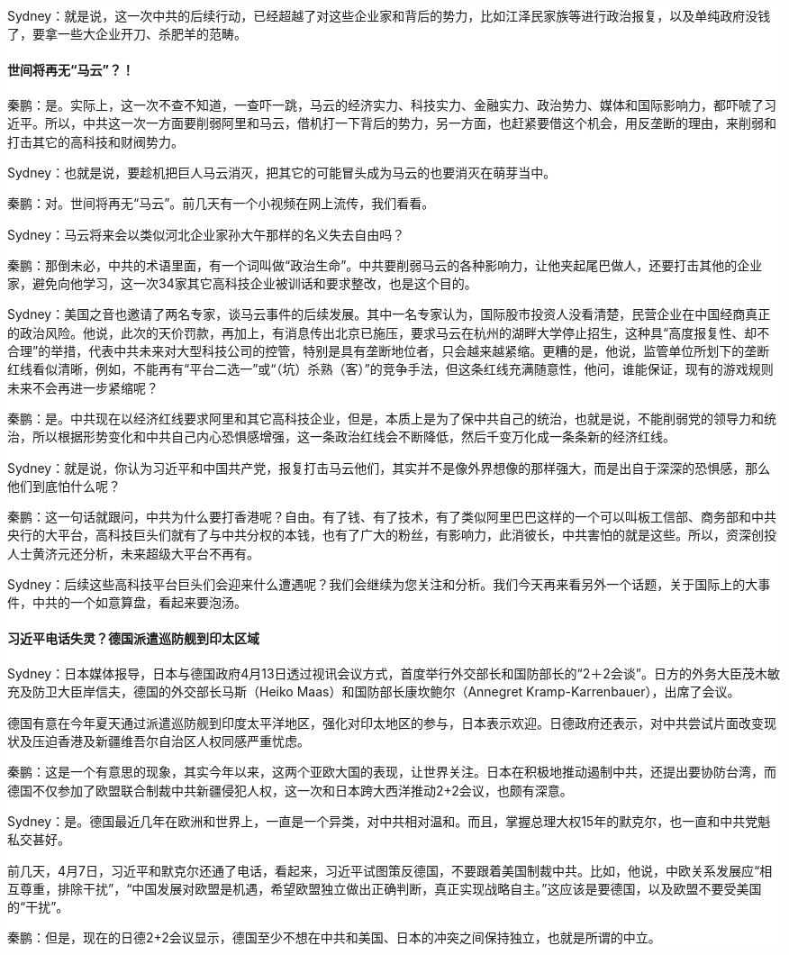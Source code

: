  <p>
  Sydney：就是说，这一次中共的后续行动，已经超越了对这些企业家和背后的势力，比如江泽民家族等进行政治报复，以及单纯政府没钱了，要拿一些大企业开刀、杀肥羊的范畴。
 </p>
 <h4>
  世间将再无“马云”？！
 </h4>
 <p>
  秦鹏：是。实际上，这一次不查不知道，一查吓一跳，马云的经济实力、科技实力、金融实力、政治势力、媒体和国际影响力，都吓唬了习近平。所以，中共这一次一方面要削弱阿里和马云，借机打一下背后的势力，另一方面，也赶紧要借这个机会，用反垄断的理由，来削弱和打击其它的高科技和财阀势力。
 </p>
 <p>
  Sydney：也就是说，要趁机把巨人马云消灭，把其它的可能冒头成为马云的也要消灭在萌芽当中。
 </p>
 <p>
  秦鹏：对。世间将再无“马云”。前几天有一个小视频在网上流传，我们看看。
 </p>
 <p>
  Sydney：马云将来会以类似河北企业家孙大午那样的名义失去自由吗？
 </p>
 <p>
  秦鹏：那倒未必，中共的术语里面，有一个词叫做“政治生命”。中共要削弱马云的各种影响力，让他夹起尾巴做人，还要打击其他的企业家，避免向他学习，这一次34家其它高科技企业被训话和要求整改，也是这个目的。
 </p>
 <p>
  Sydney：美国之音也邀请了两名专家，谈马云事件的后续发展。其中一名专家认为，国际股市投资人没看清楚，民营企业在中国经商真正的政治风险。他说，此次的天价罚款，再加上，有消息传出北京已施压，要求马云在杭州的湖畔大学停止招生，这种具“高度报复性、却不合理”的举措，代表中共未来对大型科技公司的控管，特别是具有垄断地位者，只会越来越紧缩。更糟的是，他说，监管单位所划下的垄断红线看似清晰，例如，不能再有“平台二选一”或“（坑）杀熟（客）”的竞争手法，但这条红线充满随意性，他问，谁能保证，现有的游戏规则未来不会再进一步紧缩呢？
 </p>
 <p>
  秦鹏：是。中共现在以经济红线要求阿里和其它高科技企业，但是，本质上是为了保中共自己的统治，也就是说，不能削弱党的领导力和统治，所以根据形势变化和中共自己内心恐惧感增强，这一条政治红线会不断降低，然后千变万化成一条条新的经济红线。
 </p>
 <p>
  Sydney：就是说，你认为习近平和中国共产党，报复打击马云他们，其实并不是像外界想像的那样强大，而是出自于深深的恐惧感，那么他们到底怕什么呢？
 </p>
 <p>
  秦鹏：这一句话就跟问，中共为什么要打香港呢？自由。有了钱、有了技术，有了类似阿里巴巴这样的一个可以叫板工信部、商务部和中共央行的大平台，高科技巨头们就有了与中共分权的本钱，也有了广大的粉丝，有影响力，此消彼长，中共害怕的就是这些。所以，资深创投人士黄济元还分析，未来超级大平台不再有。
 </p>
 <p>
  Sydney：后续这些高科技平台巨头们会迎来什么遭遇呢？我们会继续为您关注和分析。我们今天再来看另外一个话题，关于国际上的大事件，中共的一个如意算盘，看起来要泡汤。
 </p>
 <h4>
  习近平电话失灵？德国派遣巡防舰到印太区域
 </h4>
 <p>
  Sydney：日本媒体报导，日本与德国政府4月13日透过视讯会议方式，首度举行外交部长和国防部长的“2＋2会谈”。日方的外务大臣茂木敏充及防卫大臣岸信夫，德国的外交部长马斯（Heiko Maas）和国防部长康坎鲍尔（Annegret Kramp-Karrenbauer），出席了会议。
 </p>
 <p>
  德国有意在今年夏天通过派遣巡防舰到印度太平洋地区，强化对印太地区的参与，日本表示欢迎。日德政府还表示，对中共尝试片面改变现状及压迫香港及新疆维吾尔自治区人权同感严重忧虑。
 </p>
 <p>
  秦鹏：这是一个有意思的现象，其实今年以来，这两个亚欧大国的表现，让世界关注。日本在积极地推动遏制中共，还提出要协防台湾，而德国不仅参加了欧盟联合制裁中共新疆侵犯人权，这一次和日本跨大西洋推动2+2会议，也颇有深意。
 </p>
 <p>
  Sydney：是。德国最近几年在欧洲和世界上，一直是一个异类，对中共相对温和。而且，掌握总理大权15年的默克尔，也一直和中共党魁私交甚好。
 </p>
 <p>
  前几天，4月7日，习近平和默克尔还通了电话，看起来，习近平试图策反德国，不要跟着美国制裁中共。比如，他说，中欧关系发展应“相互尊重，排除干扰”，“中国发展对欧盟是机遇，希望欧盟独立做出正确判断，真正实现战略自主。”这应该是要德国，以及欧盟不要受美国的“干扰”。
 </p>
 <p>
  秦鹏：但是，现在的日德2+2会议显示，德国至少不想在中共和美国、日本的冲突之间保持独立，也就是所谓的中立。